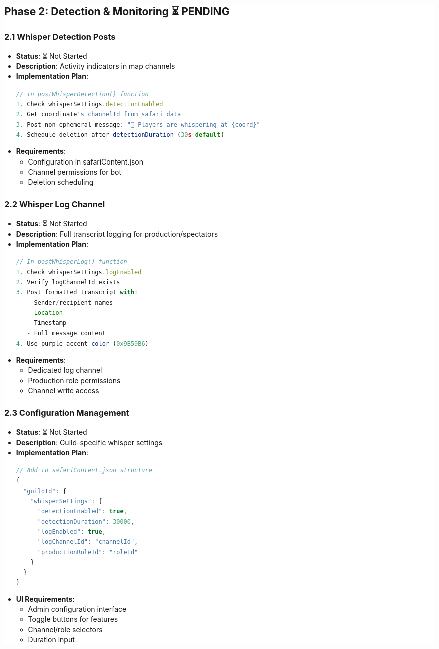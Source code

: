 ## Phase 2: Detection & Monitoring ⏳ PENDING

### 2.1 Whisper Detection Posts
- **Status**: ⏳ Not Started
- **Description**: Activity indicators in map channels
- **Implementation Plan**:
  ```javascript
  // In postWhisperDetection() function
  1. Check whisperSettings.detectionEnabled
  2. Get coordinate's channelId from safari data
  3. Post non-ephemeral message: "👀 Players are whispering at {coord}"
  4. Schedule deletion after detectionDuration (30s default)
  ```
- **Requirements**:
  - Configuration in safariContent.json
  - Channel permissions for bot
  - Deletion scheduling

### 2.2 Whisper Log Channel
- **Status**: ⏳ Not Started
- **Description**: Full transcript logging for production/spectators
- **Implementation Plan**:
  ```javascript
  // In postWhisperLog() function
  1. Check whisperSettings.logEnabled
  2. Verify logChannelId exists
  3. Post formatted transcript with:
     - Sender/recipient names
     - Location
     - Timestamp
     - Full message content
  4. Use purple accent color (0x9B59B6)
  ```
- **Requirements**:
  - Dedicated log channel
  - Production role permissions
  - Channel write access

### 2.3 Configuration Management
- **Status**: ⏳ Not Started
- **Description**: Guild-specific whisper settings
- **Implementation Plan**:
  ```javascript
  // Add to safariContent.json structure
  {
    "guildId": {
      "whisperSettings": {
        "detectionEnabled": true,
        "detectionDuration": 30000,
        "logEnabled": true,
        "logChannelId": "channelId",
        "productionRoleId": "roleId"
      }
    }
  }
  ```
- **UI Requirements**:
  - Admin configuration interface
  - Toggle buttons for features
  - Channel/role selectors
  - Duration input
